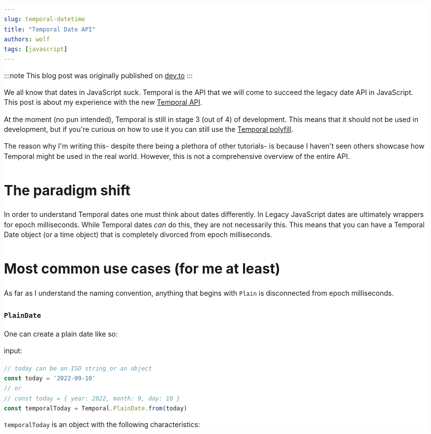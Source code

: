 ```yaml
---
slug: temporal-datetime
title: "Temporal Date API"
authors: wolf
tags: [javascript]
---
```


:::note
This blog post was originally published on [dev.to](https://dev.to/wolfmath/temporal-date-api-ecb)
:::


We all know that dates in JavaScript suck. Temporal is the API that we will come to succeed the legacy date API in JavaScript. This post is about my experience with the new [Temporal API](https://tc39.es/proposal-temporal/). 

At the moment (no pun intended), Temporal is still in stage 3 (out of 4) of development. This means that it should not be used in development, but if you're curious on how to use it you can still use the [Temporal polyfill](https://www.npmjs.com/package/@js-temporal/polyfill).




The reason why I'm writing this- despite there being a plethora of other tutorials- is because I haven't seen others showcase how Temporal might be used in the real world. However, this is not a comprehensive overview of the entire API. 

# The paradigm shift

In order to understand Temporal dates one must think about dates differently. In Legacy JavaScript dates are ultimately wrappers for epoch milliseconds. While Temporal dates _can_ do this, they are not necessarily this. This means that you can have a Temporal Date object (or a time object) that is completely divorced from epoch milliseconds. 

# Most common use cases (for me at least)

As far as I understand the naming convention, anything that begins with `Plain` is disconnected from epoch milliseconds.

### `PlainDate`
One can create a plain date like so:

input:
```javascript
// today can be an ISO string or an object
const today = '2022-09-10'
// or 
// const today = { year: 2022, month: 9, day: 10 }
const temporalToday = Temporal.PlainDate.from(today)
```

`temporalToday` is an object with the following characteristics:
